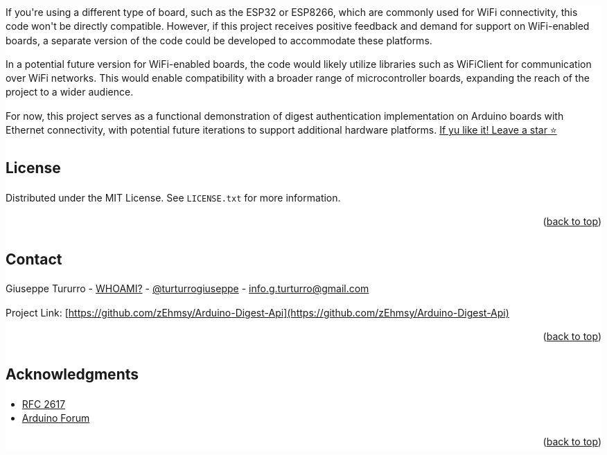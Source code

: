 If you're using a different type of board, such as the ESP32 or ESP8266, which are commonly used for WiFi connectivity, this code won't be directly compatible. However, if this project receives positive feedback and demand for support on WiFi-enabled boards, a separate version of the code could be developed to accommodate these platforms.

In a potential future version for WiFi-enabled boards, the code would likely utilize libraries such as WiFiClient for communication over WiFi networks. This would enable compatibility with a broader range of microcontroller boards, expanding the reach of the project to a wider audience.

For now, this project serves as a functional demonstration of digest authentication implementation on Arduino boards with Ethernet connectivity, with potential future iterations to support additional hardware platforms. [If yu like it! Leave a star ⭐️](https://github.com/zEhmsy/Arduino-Digest-Api/stargazers)




## License

Distributed under the MIT License. See `LICENSE.txt` for more information.

<p align="right">(<a href="#top">back to top</a>)</p>



## Contact

Giuseppe Tururro - [WHOAMI?](https://zehmsy.github.io/digital-cv/) - [@turturrogiuseppe](https://www.instagram.com/turturrogiuseppe/) - info.g.turturro@gmail.com

Project Link: [https://github.com/zEhmsy/Arduino-Digest-Api](https://github.com/zEhmsy/Arduino-Digest-Api)

<p align="right">(<a href="#top">back to top</a>)</p>



## Acknowledgments

* [RFC 2617](https://tools.ietf.org/html/rfc2617)
* [Arduino Forum](https://forum.arduino.cc/)

<p align="right">(<a href="#top">back to top</a>)</p>





[contributors-shield]: https://img.shields.io/github/contributors/zEhmsy/Arduino-Digest-Api.svg?style=for-the-badge
[contributors-url]: https://github.com/zEhmsy/Arduino-Digest-Api/graphs/contributors
[forks-shield]: https://img.shields.io/github/forks/zEhmsy/Arduino-Digest-Api.svg?style=for-the-badge
[forks-url]: https://github.com/zEhmsy/Arduino-Digest-Api/network/members
[stars-shield]: https://img.shields.io/github/stars/zEhmsy/Arduino-Digest-Api.svg?style=for-the-badge
[stars-url]: https://github.com/zEhmsy/Arduino-Digest-Api/stargazers
[issues-shield]: https://img.shields.io/github/issues/zEhmsy/Arduino-Digest-Api.svg?style=for-the-badge
[issues-url]: https://github.com/zEhmsy/Arduino-Digest-Api/issues
[license-shield]: https://img.shields.io/github/license/zEhmsy/Arduino-Digest-Api.svg?style=for-the-badge
[license-url]: https://github.com/zEhmsy/Arduino-Digest-Api/blob/master/LICENSE.txt
[linkedin-shield]: https://img.shields.io/badge/-LinkedIn-black.svg?style=for-the-badge&logo=linkedin&colorB=555
[linkedin-url]: https://linkedin.com/in/g-turturro
[product-screenshot]: product_screenshot.PNG
